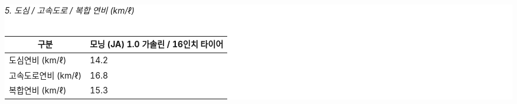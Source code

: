 ###### 5. 도심 / 고속도로 / 복합 연비 (km/ℓ)

| 구분               | 모닝 (JA) 1.0 가솔린 / 16인치 타이어 |
|--------------------|----------------------------------|
| 도심연비 (km/ℓ)     | 14.2                             |
| 고속도로연비 (km/ℓ) | 16.8                              |
| 복합연비 (km/ℓ)     | 15.3                             |